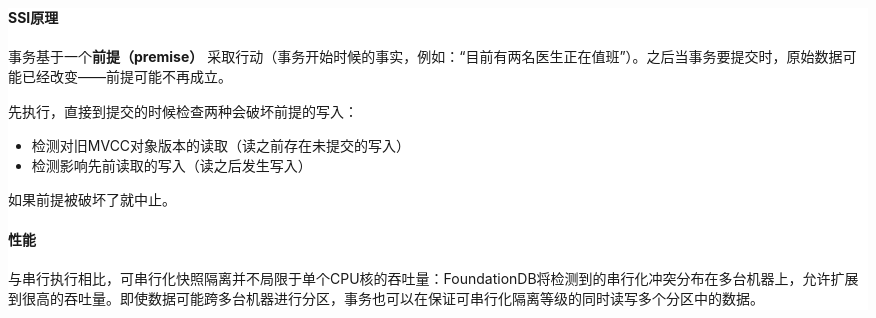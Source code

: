
#### SSI原理

事务基于一个**前提（premise）** 采取行动（事务开始时候的事实，例如：“目前有两名医生正在值班”）。之后当事务要提交时，原始数据可能已经改变——前提可能不再成立。

先执行，直接到提交的时候检查两种会破坏前提的写入：

- 检测对旧MVCC对象版本的读取（读之前存在未提交的写入）
- 检测影响先前读取的写入（读之后发生写入）

如果前提被破坏了就中止。



#### 性能

与串行执行相比，可串行化快照隔离并不局限于单个CPU核的吞吐量：FoundationDB将检测到的串行化冲突分布在多台机器上，允许扩展到很高的吞吐量。即使数据可能跨多台机器进行分区，事务也可以在保证可串行化隔离等级的同时读写多个分区中的数据。